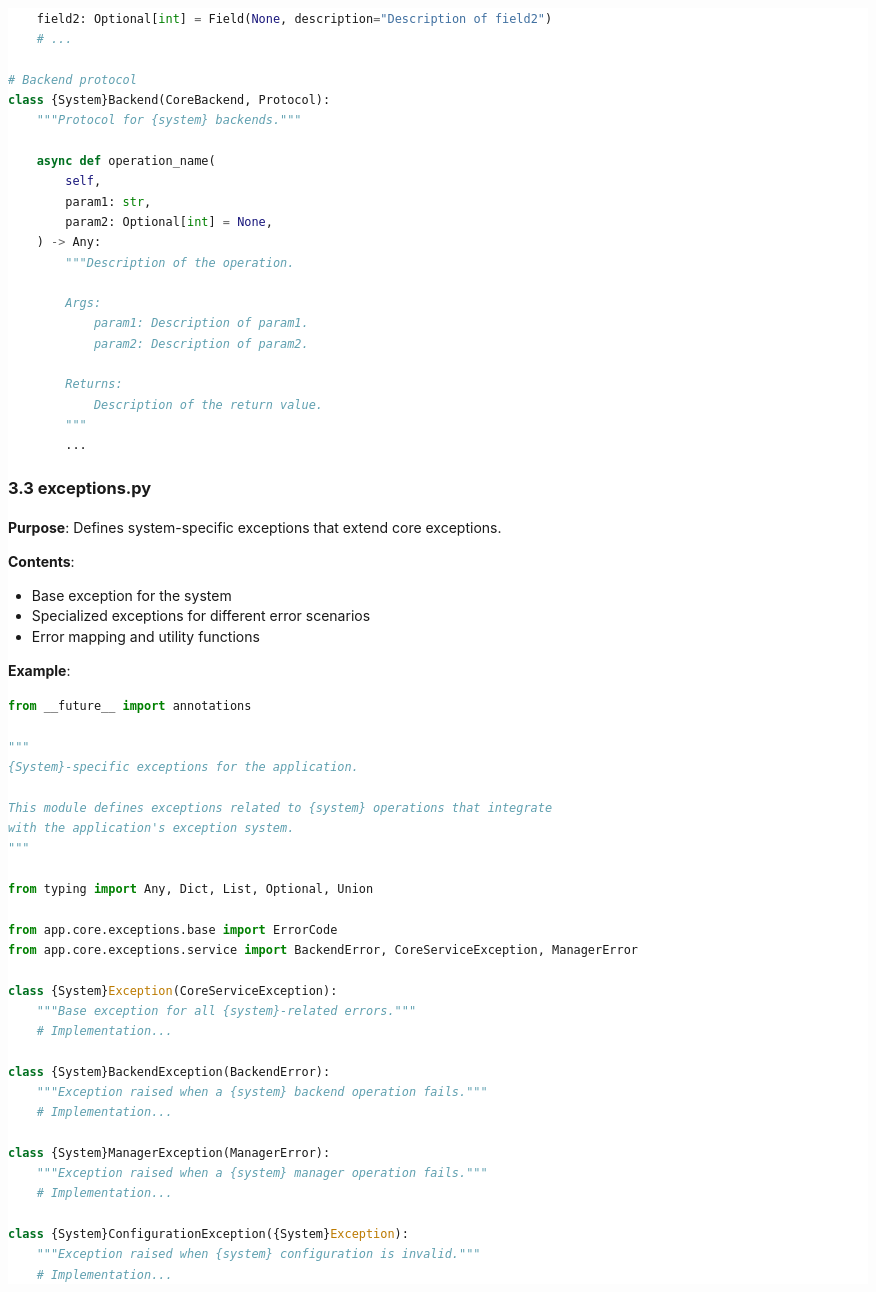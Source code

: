 ```python
    field2: Optional[int] = Field(None, description="Description of field2")
    # ...

# Backend protocol
class {System}Backend(CoreBackend, Protocol):
    """Protocol for {system} backends."""

    async def operation_name(
        self,
        param1: str,
        param2: Optional[int] = None,
    ) -> Any:
        """Description of the operation.

        Args:
            param1: Description of param1.
            param2: Description of param2.

        Returns:
            Description of the return value.
        """
        ...
```

### 3.3 exceptions.py

**Purpose**: Defines system-specific exceptions that extend core exceptions.

**Contents**:
- Base exception for the system
- Specialized exceptions for different error scenarios
- Error mapping and utility functions

**Example**:
```python
from __future__ import annotations

"""
{System}-specific exceptions for the application.

This module defines exceptions related to {system} operations that integrate
with the application's exception system.
"""

from typing import Any, Dict, List, Optional, Union

from app.core.exceptions.base import ErrorCode
from app.core.exceptions.service import BackendError, CoreServiceException, ManagerError

class {System}Exception(CoreServiceException):
    """Base exception for all {system}-related errors."""
    # Implementation...

class {System}BackendException(BackendError):
    """Exception raised when a {system} backend operation fails."""
    # Implementation...

class {System}ManagerException(ManagerError):
    """Exception raised when a {system} manager operation fails."""
    # Implementation...

class {System}ConfigurationException({System}Exception):
    """Exception raised when {system} configuration is invalid."""
    # Implementation...
```
